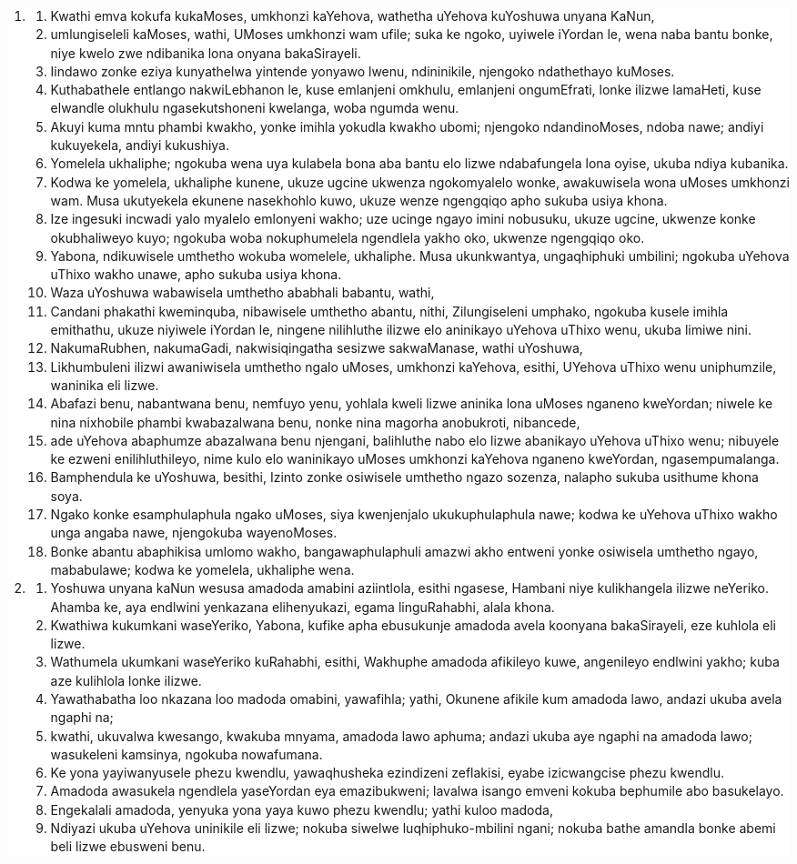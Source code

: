 <ol>
  <li>
    <ol>
      <li>Kwathi emva kokufa kukaMoses, umkhonzi kaYehova, wathetha uYehova kuYoshuwa unyana KaNun,</li>
      <li>umlungiseleli kaMoses, wathi, UMoses umkhonzi wam ufile;  suka ke ngoko, uyiwele iYordan le, wena naba bantu bonke, niye kwelo zwe ndibanika lona onyana bakaSirayeli.</li>
      <li>Iindawo zonke eziya kunyathelwa yintende yonyawo lwenu,  ndininikile, njengoko ndathethayo kuMoses.</li>
      <li>Kuthabathele entlango nakwiLebhanon le, kuse emlanjeni omkhulu, emlanjeni ongumEfrati, lonke ilizwe lamaHeti, kuse elwandle olukhulu ngasekutshoneni kwelanga, woba ngumda wenu.</li>
      <li>Akuyi kuma mntu phambi kwakho, yonke imihla yokudla kwakho ubomi; njengoko ndandinoMoses, ndoba nawe; andiyi kukuyekela,  andiyi kukushiya.</li>
      <li>Yomelela ukhaliphe; ngokuba wena uya kulabela bona aba bantu elo lizwe ndabafungela lona oyise, ukuba ndiya kubanika.</li>
      <li>Kodwa ke yomelela, ukhaliphe kunene, ukuze ugcine ukwenza ngokomyalelo wonke, awakuwisela wona uMoses umkhonzi wam. Musa ukutyekela ekunene nasekhohlo kuwo, ukuze wenze ngengqiqo apho sukuba usiya khona.</li>
      <li>Ize ingesuki incwadi yalo myalelo emlonyeni wakho; uze ucinge ngayo imini nobusuku, ukuze ugcine, ukwenze konke okubhaliweyo kuyo; ngokuba woba nokuphumelela ngendlela yakho oko, ukwenze ngengqiqo oko.</li>
      <li>Yabona, ndikuwisele umthetho wokuba womelele, ukhaliphe.  Musa ukunkwantya, ungaqhiphuki umbilini; ngokuba uYehova uThixo wakho unawe, apho sukuba usiya khona.</li>
      <li>Waza uYoshuwa wabawisela umthetho ababhali babantu, wathi,</li>
      <li>Candani phakathi kweminquba, nibawisele umthetho abantu,  nithi, Zilungiseleni umphako, ngokuba kusele imihla emithathu,  ukuze niyiwele iYordan le, ningene nilihluthe ilizwe elo aninikayo uYehova uThixo wenu, ukuba limiwe nini.</li>
      <li>NakumaRubhen, nakumaGadi, nakwisiqingatha sesizwe sakwaManase, wathi uYoshuwa,</li>
      <li>Likhumbuleni ilizwi awaniwisela umthetho ngalo uMoses,  umkhonzi kaYehova, esithi, UYehova uThixo wenu uniphumzile,  waninika eli lizwe.</li>
      <li>Abafazi benu, nabantwana benu, nemfuyo yenu, yohlala kweli lizwe aninika lona uMoses nganeno kweYordan; niwele ke nina nixhobile phambi kwabazalwana benu, nonke nina magorha anobukroti, nibancede,</li>
      <li>ade uYehova abaphumze abazalwana benu njengani, balihluthe nabo elo lizwe abanikayo uYehova uThixo wenu; nibuyele ke ezweni enilihluthileyo, nime kulo elo waninikayo uMoses umkhonzi kaYehova nganeno kweYordan, ngasempumalanga.</li>
      <li>Bamphendula ke uYoshuwa, besithi, Izinto zonke osiwisele umthetho ngazo sozenza, nalapho sukuba usithume khona soya.</li>
      <li>Ngako konke esamphulaphula ngako uMoses, siya kwenjenjalo ukukuphulaphula nawe; kodwa ke uYehova uThixo wakho unga angaba nawe, njengokuba wayenoMoses.</li>
      <li>Bonke abantu abaphikisa umlomo wakho, bangawaphulaphuli amazwi akho entweni yonke osiwisela umthetho ngayo, mababulawe;  kodwa ke yomelela, ukhaliphe wena.</li>
    </ol>
  </li>
  <li>
    <ol>
      <li>Yoshuwa unyana kaNun wesusa amadoda amabini aziintlola,  esithi ngasese, Hambani niye kulikhangela ilizwe neYeriko.  Ahamba ke, aya endlwini yenkazana elihenyukazi, egama linguRahabhi, alala khona.</li>
      <li>Kwathiwa kukumkani waseYeriko, Yabona, kufike apha ebusukunje amadoda avela koonyana bakaSirayeli, eze kuhlola eli lizwe.</li>
      <li>Wathumela ukumkani waseYeriko kuRahabhi, esithi, Wakhuphe amadoda afikileyo kuwe, angenileyo endlwini yakho; kuba aze kulihlola lonke ilizwe.</li>
      <li>Yawathabatha loo nkazana loo madoda omabini, yawafihla;  yathi, Okunene afikile kum amadoda lawo, andazi ukuba avela ngaphi na;</li>
      <li>kwathi, ukuvalwa kwesango, kwakuba mnyama, amadoda lawo aphuma; andazi ukuba aye ngaphi na amadoda lawo; wasukeleni kamsinya, ngokuba nowafumana.</li>
      <li>Ke yona yayiwanyusele phezu kwendlu, yawaqhusheka ezindizeni zeflakisi, eyabe izicwangcise phezu kwendlu.</li>
      <li>Amadoda awasukela ngendlela yaseYordan eya emazibukweni;  lavalwa isango emveni kokuba bephumile abo basukelayo.</li>
      <li>Engekalali amadoda, yenyuka yona yaya kuwo phezu kwendlu;  yathi kuloo madoda,</li>
      <li>Ndiyazi ukuba uYehova uninikile eli lizwe; nokuba siwelwe luqhiphuko-mbilini ngani; nokuba bathe amandla bonke abemi beli lizwe ebusweni benu.</li>